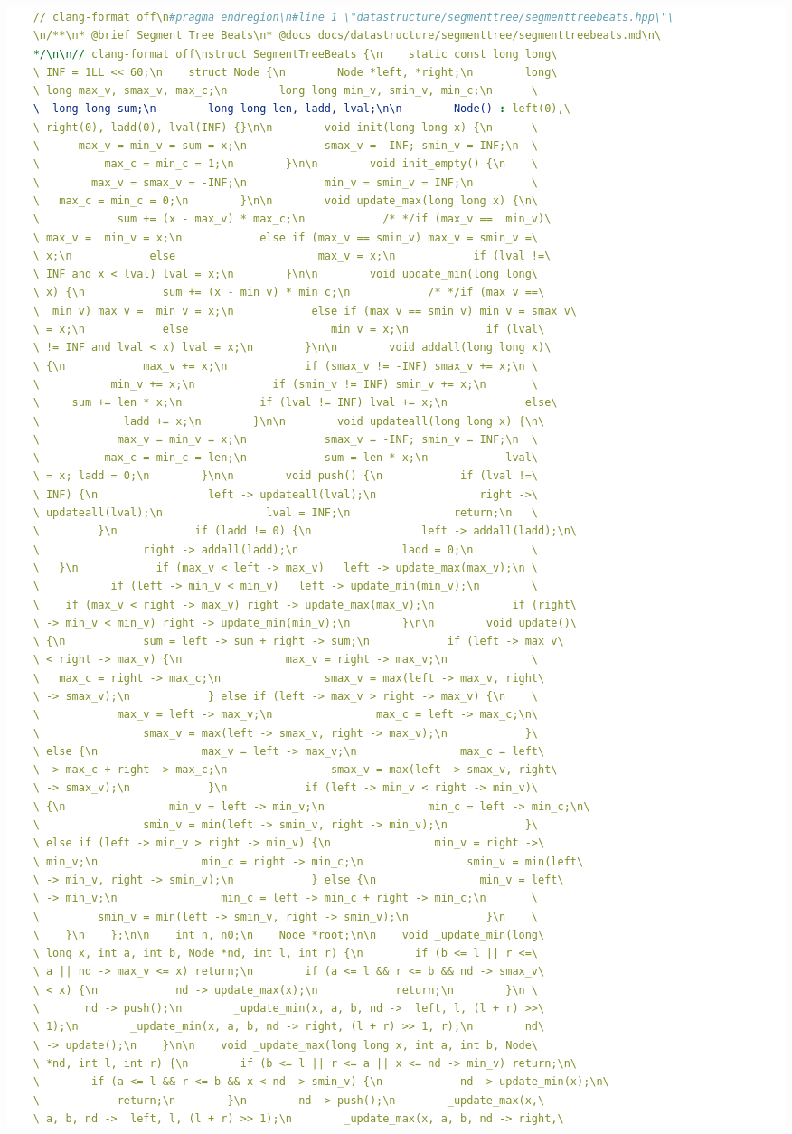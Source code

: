 ```yaml
    // clang-format off\n#pragma endregion\n#line 1 \"datastructure/segmenttree/segmenttreebeats.hpp\"\
    \n/**\n* @brief Segment Tree Beats\n* @docs docs/datastructure/segmenttree/segmenttreebeats.md\n\
    */\n\n// clang-format off\nstruct SegmentTreeBeats {\n    static const long long\
    \ INF = 1LL << 60;\n    struct Node {\n        Node *left, *right;\n        long\
    \ long max_v, smax_v, max_c;\n        long long min_v, smin_v, min_c;\n      \
    \  long long sum;\n        long long len, ladd, lval;\n\n        Node() : left(0),\
    \ right(0), ladd(0), lval(INF) {}\n\n        void init(long long x) {\n      \
    \      max_v = min_v = sum = x;\n            smax_v = -INF; smin_v = INF;\n  \
    \          max_c = min_c = 1;\n        }\n\n        void init_empty() {\n    \
    \        max_v = smax_v = -INF;\n            min_v = smin_v = INF;\n         \
    \   max_c = min_c = 0;\n        }\n\n        void update_max(long long x) {\n\
    \            sum += (x - max_v) * max_c;\n            /* */if (max_v ==  min_v)\
    \ max_v =  min_v = x;\n            else if (max_v == smin_v) max_v = smin_v =\
    \ x;\n            else                      max_v = x;\n            if (lval !=\
    \ INF and x < lval) lval = x;\n        }\n\n        void update_min(long long\
    \ x) {\n            sum += (x - min_v) * min_c;\n            /* */if (max_v ==\
    \  min_v) max_v =  min_v = x;\n            else if (max_v == smin_v) min_v = smax_v\
    \ = x;\n            else                      min_v = x;\n            if (lval\
    \ != INF and lval < x) lval = x;\n        }\n\n        void addall(long long x)\
    \ {\n            max_v += x;\n            if (smax_v != -INF) smax_v += x;\n \
    \           min_v += x;\n            if (smin_v != INF) smin_v += x;\n       \
    \     sum += len * x;\n            if (lval != INF) lval += x;\n            else\
    \             ladd += x;\n        }\n\n        void updateall(long long x) {\n\
    \            max_v = min_v = x;\n            smax_v = -INF; smin_v = INF;\n  \
    \          max_c = min_c = len;\n            sum = len * x;\n            lval\
    \ = x; ladd = 0;\n        }\n\n        void push() {\n            if (lval !=\
    \ INF) {\n                 left -> updateall(lval);\n                right ->\
    \ updateall(lval);\n                lval = INF;\n                return;\n   \
    \         }\n            if (ladd != 0) {\n                 left -> addall(ladd);\n\
    \                right -> addall(ladd);\n                ladd = 0;\n         \
    \   }\n            if (max_v < left -> max_v)   left -> update_max(max_v);\n \
    \           if (left -> min_v < min_v)   left -> update_min(min_v);\n        \
    \    if (max_v < right -> max_v) right -> update_max(max_v);\n            if (right\
    \ -> min_v < min_v) right -> update_min(min_v);\n        }\n\n        void update()\
    \ {\n            sum = left -> sum + right -> sum;\n            if (left -> max_v\
    \ < right -> max_v) {\n                max_v = right -> max_v;\n             \
    \   max_c = right -> max_c;\n                smax_v = max(left -> max_v, right\
    \ -> smax_v);\n            } else if (left -> max_v > right -> max_v) {\n    \
    \            max_v = left -> max_v;\n                max_c = left -> max_c;\n\
    \                smax_v = max(left -> smax_v, right -> max_v);\n            }\
    \ else {\n                max_v = left -> max_v;\n                max_c = left\
    \ -> max_c + right -> max_c;\n                smax_v = max(left -> smax_v, right\
    \ -> smax_v);\n            }\n            if (left -> min_v < right -> min_v)\
    \ {\n                min_v = left -> min_v;\n                min_c = left -> min_c;\n\
    \                smin_v = min(left -> smin_v, right -> min_v);\n            }\
    \ else if (left -> min_v > right -> min_v) {\n                min_v = right ->\
    \ min_v;\n                min_c = right -> min_c;\n                smin_v = min(left\
    \ -> min_v, right -> smin_v);\n            } else {\n                min_v = left\
    \ -> min_v;\n                min_c = left -> min_c + right -> min_c;\n       \
    \         smin_v = min(left -> smin_v, right -> smin_v);\n            }\n    \
    \    }\n    };\n\n    int n, n0;\n    Node *root;\n\n    void _update_min(long\
    \ long x, int a, int b, Node *nd, int l, int r) {\n        if (b <= l || r <=\
    \ a || nd -> max_v <= x) return;\n        if (a <= l && r <= b && nd -> smax_v\
    \ < x) {\n            nd -> update_max(x);\n            return;\n        }\n \
    \       nd -> push();\n        _update_min(x, a, b, nd ->  left, l, (l + r) >>\
    \ 1);\n        _update_min(x, a, b, nd -> right, (l + r) >> 1, r);\n        nd\
    \ -> update();\n    }\n\n    void _update_max(long long x, int a, int b, Node\
    \ *nd, int l, int r) {\n        if (b <= l || r <= a || x <= nd -> min_v) return;\n\
    \        if (a <= l && r <= b && x < nd -> smin_v) {\n            nd -> update_min(x);\n\
    \            return;\n        }\n        nd -> push();\n        _update_max(x,\
    \ a, b, nd ->  left, l, (l + r) >> 1);\n        _update_max(x, a, b, nd -> right,\
```